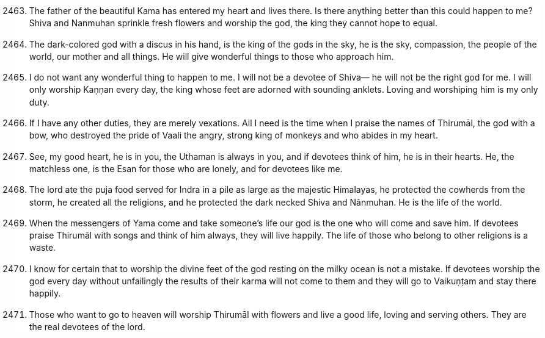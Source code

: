 2463. The father of the beautiful Kama
      has entered my heart and lives there.
      Is there anything better than this could happen to me?
      Shiva and Nanmuhan sprinkle fresh flowers
      and worship the god, the king they cannot hope to equal.

2464. The dark-colored god with a discus in his hand,
      is the king of the gods in the sky, he is the sky, compassion,
      the people of the world, our mother and all things.
      He will give wonderful things to those who approach him.

2465. I do not want any wonderful thing to happen to me.
      I will not be a devotee of Shiva—
      he will not be the right god for me.
      I will only worship Kaṇṇan every day,
      the king whose feet are adorned with sounding anklets.
      Loving and worshiping him is my only duty.

2466. If I have any other duties, they are merely vexations.
      All I need is the time when I praise the names of Thirumāl,
      the god with a bow, who destroyed the pride of Vaali
      the angry, strong king of monkeys
      and who abides in my heart.

2467. See, my good heart, he is in you,
      the Uthaman is always in you,
      and if devotees think of him, he is in their hearts.
      He, the matchless one, is the Esan
      for those who are lonely,
      and for devotees like me.

2468. The lord ate the puja food served for Indra
      in a pile as large as the majestic Himalayas,
      he protected the cowherds from the storm,
      he created all the religions,
      and he protected the dark necked Shiva and Nānmuhan.
      He is the life of the world.

2469. When the messengers of Yama come and take someone’s life
      our god is the one who will come and save him.
      If devotees praise Thirumāl with songs
      and think of him always, they will live happily.
      The life of those who belong to other religions is a waste.

2470. I know for certain
      that to worship the divine feet of the god
      resting on the milky ocean is not a mistake.
      If devotees worship the god every day without unfailingly
      the results of their karma will not come to them
      and they will go to Vaikuṇṭam and stay there happily.

2471. Those who want to go to heaven
      will worship Thirumāl with flowers
      and live a good life,
      loving and serving others.
      They are the real devotees of the lord.
